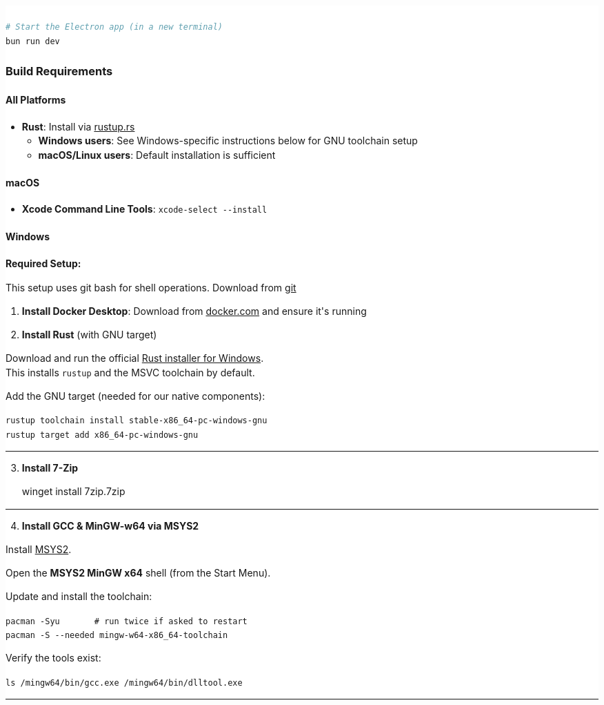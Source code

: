 ```bash

# Start the Electron app (in a new terminal)
bun run dev
```

### Build Requirements

#### All Platforms

- **Rust**: Install via [rustup.rs](https://rustup.rs/)
  - **Windows users**: See Windows-specific instructions below for GNU toolchain setup
  - **macOS/Linux users**: Default installation is sufficient

#### macOS

- **Xcode Command Line Tools**: `xcode-select --install`

#### Windows

**Required Setup:**

This setup uses git bash for shell operations. Download from [git](https://git-scm.com/downloads)

1. **Install Docker Desktop**: Download from [docker.com](https://www.docker.com/products/docker-desktop/) and ensure it's running

2. **Install Rust** (with GNU target)

Download and run the official [Rust installer for Windows](https://rustup.rs/).  
This installs `rustup` and the MSVC toolchain by default.

Add the GNU target (needed for our native components):

    rustup toolchain install stable-x86_64-pc-windows-gnu
    rustup target add x86_64-pc-windows-gnu

---

3. **Install 7-Zip**

    winget install 7zip.7zip

---

4. **Install GCC & MinGW-w64 via MSYS2**

Install [MSYS2](https://www.msys2.org/).

Open the **MSYS2 MinGW x64** shell (from the Start Menu).

Update and install the toolchain:

    pacman -Syu       # run twice if asked to restart
    pacman -S --needed mingw-w64-x86_64-toolchain

Verify the tools exist:

    ls /mingw64/bin/gcc.exe /mingw64/bin/dlltool.exe

---